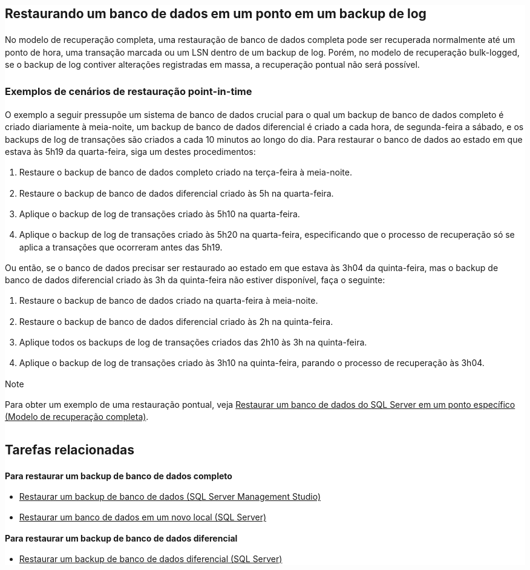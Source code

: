 ##  <a name="PointWithinBackup"></a> Restaurando um banco de dados em um ponto em um backup de log  
 No modelo de recuperação completa, uma restauração de banco de dados completa pode ser recuperada normalmente até um ponto de hora, uma transação marcada ou um LSN dentro de um backup de log. Porém, no modelo de recuperação bulk-logged, se o backup de log contiver alterações registradas em massa, a recuperação pontual não será possível.  
  
### <a name="sample-point-in-time-restore-scenarios"></a>Exemplos de cenários de restauração point-in-time  
 O exemplo a seguir pressupõe um sistema de banco de dados crucial para o qual um backup de banco de dados completo é criado diariamente à meia-noite, um backup de banco de dados diferencial é criado a cada hora, de segunda-feira a sábado, e os backups de log de transações são criados a cada 10 minutos ao longo do dia. Para restaurar o banco de dados ao estado em que estava às 5h19 da quarta-feira, siga um destes procedimentos:  
  
1.  Restaure o backup de banco de dados completo criado na terça-feira à meia-noite.  
  
2.  Restaure o backup de banco de dados diferencial criado às 5h na quarta-feira.  
  
3.  Aplique o backup de log de transações criado às 5h10 na quarta-feira.  
  
4.  Aplique o backup de log de transações criado às 5h20 na quarta-feira, especificando que o processo de recuperação só se aplica a transações que ocorreram antes das 5h19.  
  
 Ou então, se o banco de dados precisar ser restaurado ao estado em que estava às 3h04 da quinta-feira, mas o backup de banco de dados diferencial criado às 3h da quinta-feira não estiver disponível, faça o seguinte:  
  
1.  Restaure o backup de banco de dados criado na quarta-feira à meia-noite.  
  
2.  Restaure o backup de banco de dados diferencial criado às 2h na quinta-feira.  
  
3.  Aplique todos os backups de log de transações criados das 2h10 às 3h na quinta-feira.  
  
4.  Aplique o backup de log de transações criado às 3h10 na quinta-feira, parando o processo de recuperação às 3h04.  
  
> [!NOTE]  
>  Para obter um exemplo de uma restauração pontual, veja [Restaurar um banco de dados do SQL Server em um ponto específico &#40;Modelo de recuperação completa&#41;](restore-a-sql-server-database-to-a-point-in-time-full-recovery-model.md).  
  
##  <a name="RelatedTasks"></a> Tarefas relacionadas  
 **Para restaurar um backup de banco de dados completo**  
  
-   [Restaurar um backup de banco de dados &#40;SQL Server Management Studio&#41;](restore-a-database-backup-using-ssms.md)  
  
-   [Restaurar um banco de dados em um novo local &#40;SQL Server&#41;](restore-a-database-to-a-new-location-sql-server.md)  
  
 **Para restaurar um backup de banco de dados diferencial**  
  
-   [Restaurar um backup de banco de dados diferencial &#40;SQL Server&#41;](restore-a-differential-database-backup-sql-server.md)  
  
